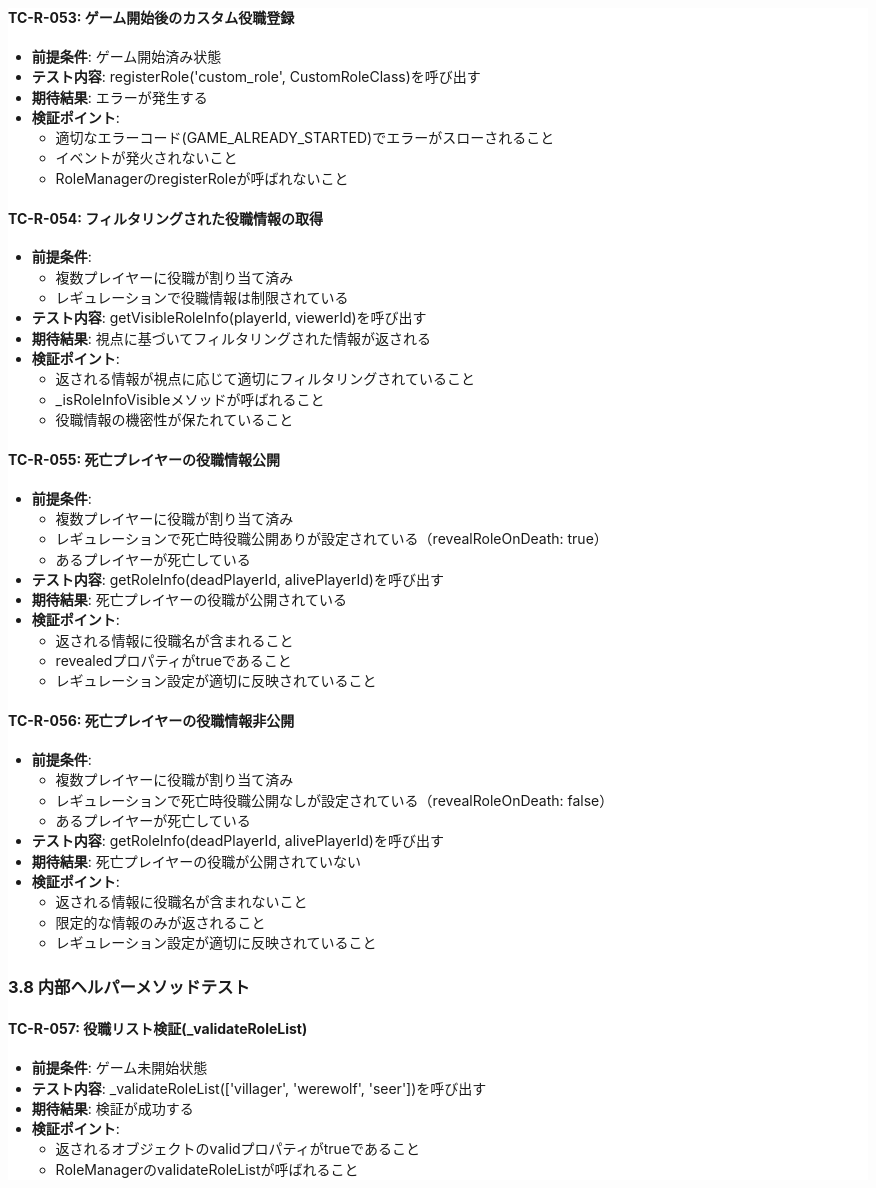 #### TC-R-053: ゲーム開始後のカスタム役職登録
- **前提条件**: ゲーム開始済み状態
- **テスト内容**: registerRole('custom_role', CustomRoleClass)を呼び出す
- **期待結果**: エラーが発生する
- **検証ポイント**: 
  - 適切なエラーコード(GAME_ALREADY_STARTED)でエラーがスローされること
  - イベントが発火されないこと
  - RoleManagerのregisterRoleが呼ばれないこと

#### TC-R-054: フィルタリングされた役職情報の取得
- **前提条件**: 
  - 複数プレイヤーに役職が割り当て済み
  - レギュレーションで役職情報は制限されている
- **テスト内容**: getVisibleRoleInfo(playerId, viewerId)を呼び出す
- **期待結果**: 視点に基づいてフィルタリングされた情報が返される
- **検証ポイント**: 
  - 返される情報が視点に応じて適切にフィルタリングされていること
  - _isRoleInfoVisibleメソッドが呼ばれること
  - 役職情報の機密性が保たれていること

#### TC-R-055: 死亡プレイヤーの役職情報公開
- **前提条件**: 
  - 複数プレイヤーに役職が割り当て済み
  - レギュレーションで死亡時役職公開ありが設定されている（revealRoleOnDeath: true）
  - あるプレイヤーが死亡している
- **テスト内容**: getRoleInfo(deadPlayerId, alivePlayerId)を呼び出す
- **期待結果**: 死亡プレイヤーの役職が公開されている
- **検証ポイント**: 
  - 返される情報に役職名が含まれること
  - revealedプロパティがtrueであること
  - レギュレーション設定が適切に反映されていること

#### TC-R-056: 死亡プレイヤーの役職情報非公開
- **前提条件**: 
  - 複数プレイヤーに役職が割り当て済み
  - レギュレーションで死亡時役職公開なしが設定されている（revealRoleOnDeath: false）
  - あるプレイヤーが死亡している
- **テスト内容**: getRoleInfo(deadPlayerId, alivePlayerId)を呼び出す
- **期待結果**: 死亡プレイヤーの役職が公開されていない
- **検証ポイント**: 
  - 返される情報に役職名が含まれないこと
  - 限定的な情報のみが返されること
  - レギュレーション設定が適切に反映されていること

### 3.8 内部ヘルパーメソッドテスト

#### TC-R-057: 役職リスト検証(_validateRoleList)
- **前提条件**: ゲーム未開始状態
- **テスト内容**: _validateRoleList(['villager', 'werewolf', 'seer'])を呼び出す
- **期待結果**: 検証が成功する
- **検証ポイント**: 
  - 返されるオブジェクトのvalidプロパティがtrueであること
  - RoleManagerのvalidateRoleListが呼ばれること
